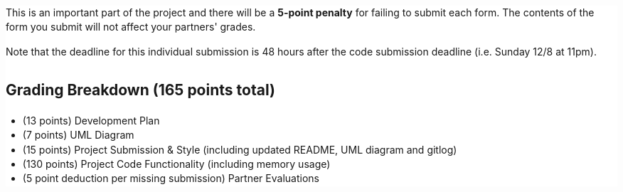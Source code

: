This is an important part of the project and there will be a **5-point penalty** for failing to submit each form. The contents of the form you submit will not affect your partners' grades.

Note that the deadline for this individual submission is 48 hours after the code submission deadline (i.e. Sunday 12/8 at 11pm).

## Grading Breakdown (165 points total)

* (13 points) Development Plan
* (7 points) UML Diagram
* (15 points) Project Submission & Style (including updated README, UML diagram and gitlog)
* (130 points) Project Code Functionality (including memory usage)
* (5 point deduction per missing submission) Partner Evaluations

